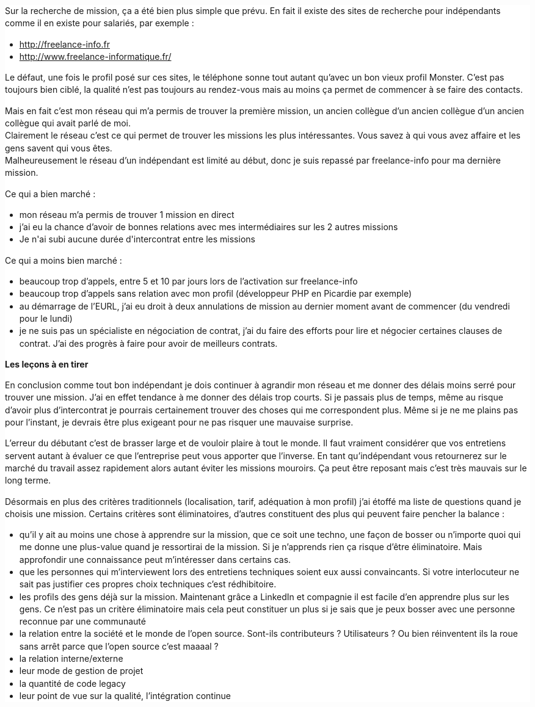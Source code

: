 Sur la recherche de mission, ça a été bien plus simple que prévu. En fait il existe des sites de recherche pour indépendants comme il en existe pour salariés, par exemple :

- http://freelance-info.fr
- http://www.freelance-informatique.fr/

Le défaut, une fois le profil posé sur ces sites, le téléphone sonne tout autant qu’avec un bon vieux profil Monster. C’est pas toujours bien ciblé, la qualité n’est pas toujours au rendez-vous mais au moins ça permet de commencer à se faire des contacts.

Mais en fait c’est mon réseau qui m’a permis de trouver la première mission, un ancien collègue d’un ancien collègue d’un ancien collègue qui avait parlé de moi.  
Clairement le réseau c’est ce qui permet de trouver les missions les plus intéressantes. Vous savez à qui vous avez affaire et les gens savent qui vous êtes.  
Malheureusement le réseau d’un indépendant est limité au début, donc je suis repassé par freelance-info pour ma dernière mission.

Ce qui a bien marché :

- mon réseau m’a permis de trouver 1 mission en direct
- j’ai eu la chance d’avoir de bonnes relations avec mes intermédiaires sur les 2 autres missions
- Je n'ai subi aucune durée d'intercontrat entre les missions

Ce qui a moins bien marché :

- beaucoup trop d’appels, entre 5 et 10 par jours lors de l’activation sur freelance-info
- beaucoup trop d’appels sans relation avec mon profil (développeur PHP en Picardie par exemple)
- au démarrage de l’EURL, j’ai eu droit à deux annulations de mission au dernier moment avant de commencer (du vendredi pour le lundi)
- je ne suis pas un spécialiste en négociation de contrat, j’ai du faire des efforts pour lire et négocier certaines clauses de contrat. J’ai des progrès à faire pour avoir de meilleurs contrats.

**Les leçons à en tirer**

En conclusion comme tout bon indépendant je dois continuer à agrandir mon réseau et me donner des délais moins serré pour trouver une mission. J’ai en effet tendance à me donner des délais trop courts. Si je passais plus de temps, même au risque d’avoir plus d’intercontrat je pourrais certainement trouver des choses qui me correspondent plus. Même si je ne me plains pas pour l’instant, je devrais être plus exigeant pour ne pas risquer une mauvaise surprise.

L’erreur du débutant c’est de brasser large et de vouloir plaire à tout le monde. Il faut vraiment considérer que vos entretiens servent autant à évaluer ce que l’entreprise peut vous apporter que l’inverse. En tant qu’indépendant vous retournerez sur le marché du travail assez rapidement alors autant éviter les missions mouroirs. Ça peut être reposant mais c’est très mauvais sur le long terme.

Désormais en plus des critères traditionnels (localisation, tarif, adéquation à mon profil) j’ai étoffé ma liste de questions quand je choisis une mission. Certains critères sont éliminatoires, d’autres constituent des plus qui peuvent faire pencher la balance :

- qu’il y ait au moins une chose à apprendre sur la mission, que ce soit une techno, une façon de bosser ou n’importe quoi qui me donne une plus-value quand je ressortirai de la mission. Si je n’apprends rien ça risque d’être éliminatoire. Mais approfondir une connaissance peut m’intéresser dans certains cas.
- que les personnes qui m’interviewent lors des entretiens techniques soient eux aussi convaincants. Si votre interlocuteur ne sait pas justifier ces propres choix techniques c’est rédhibitoire.
- les profils des gens déjà sur la mission. Maintenant grâce a LinkedIn et compagnie il est facile d’en apprendre plus sur les gens. Ce n’est pas un critère éliminatoire mais cela peut constituer un plus si je sais que je peux bosser avec une personne reconnue par une communauté
- la relation entre la société et le monde de l’open source. Sont-ils contributeurs ? Utilisateurs ? Ou bien réinventent ils la roue sans arrêt parce que l’open source c’est maaaal ?
- la relation interne/externe
- leur mode de gestion de projet
- la quantité de code legacy
- leur point de vue sur la qualité, l’intégration continue
